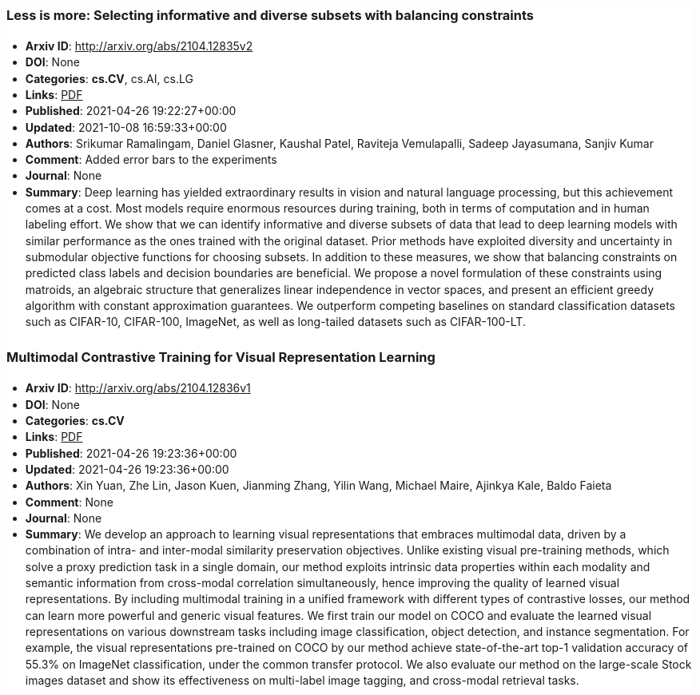 

### Less is more: Selecting informative and diverse subsets with balancing constraints
- **Arxiv ID**: http://arxiv.org/abs/2104.12835v2
- **DOI**: None
- **Categories**: **cs.CV**, cs.AI, cs.LG
- **Links**: [PDF](http://arxiv.org/pdf/2104.12835v2)
- **Published**: 2021-04-26 19:22:27+00:00
- **Updated**: 2021-10-08 16:59:33+00:00
- **Authors**: Srikumar Ramalingam, Daniel Glasner, Kaushal Patel, Raviteja Vemulapalli, Sadeep Jayasumana, Sanjiv Kumar
- **Comment**: Added error bars to the experiments
- **Journal**: None
- **Summary**: Deep learning has yielded extraordinary results in vision and natural language processing, but this achievement comes at a cost. Most models require enormous resources during training, both in terms of computation and in human labeling effort. We show that we can identify informative and diverse subsets of data that lead to deep learning models with similar performance as the ones trained with the original dataset. Prior methods have exploited diversity and uncertainty in submodular objective functions for choosing subsets. In addition to these measures, we show that balancing constraints on predicted class labels and decision boundaries are beneficial. We propose a novel formulation of these constraints using matroids, an algebraic structure that generalizes linear independence in vector spaces, and present an efficient greedy algorithm with constant approximation guarantees. We outperform competing baselines on standard classification datasets such as CIFAR-10, CIFAR-100, ImageNet, as well as long-tailed datasets such as CIFAR-100-LT.



### Multimodal Contrastive Training for Visual Representation Learning
- **Arxiv ID**: http://arxiv.org/abs/2104.12836v1
- **DOI**: None
- **Categories**: **cs.CV**
- **Links**: [PDF](http://arxiv.org/pdf/2104.12836v1)
- **Published**: 2021-04-26 19:23:36+00:00
- **Updated**: 2021-04-26 19:23:36+00:00
- **Authors**: Xin Yuan, Zhe Lin, Jason Kuen, Jianming Zhang, Yilin Wang, Michael Maire, Ajinkya Kale, Baldo Faieta
- **Comment**: None
- **Journal**: None
- **Summary**: We develop an approach to learning visual representations that embraces multimodal data, driven by a combination of intra- and inter-modal similarity preservation objectives. Unlike existing visual pre-training methods, which solve a proxy prediction task in a single domain, our method exploits intrinsic data properties within each modality and semantic information from cross-modal correlation simultaneously, hence improving the quality of learned visual representations. By including multimodal training in a unified framework with different types of contrastive losses, our method can learn more powerful and generic visual features. We first train our model on COCO and evaluate the learned visual representations on various downstream tasks including image classification, object detection, and instance segmentation. For example, the visual representations pre-trained on COCO by our method achieve state-of-the-art top-1 validation accuracy of $55.3\%$ on ImageNet classification, under the common transfer protocol. We also evaluate our method on the large-scale Stock images dataset and show its effectiveness on multi-label image tagging, and cross-modal retrieval tasks.
